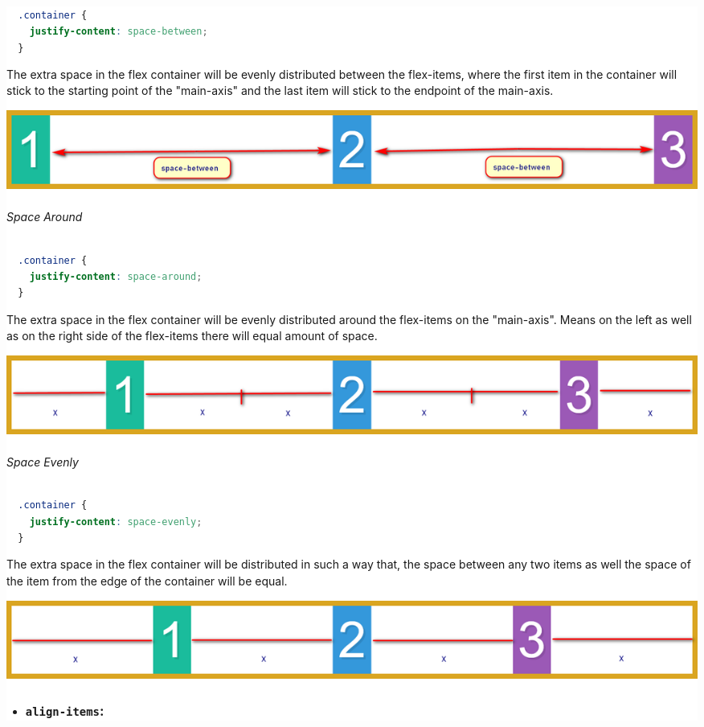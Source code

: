 ```css
  .container {
    justify-content: space-between;
  }
```

The extra space in the flex container will be evenly distributed between the flex-items, where the first item in the container will stick to the starting point of the "main-axis" and the last item will stick to the endpoint of the main-axis.

![Flexbox, justify-content: space-between](./images/justify-content-space-between.png)

###### Space Around

```css
  .container {
    justify-content: space-around;
  }
```

The extra space in the flex container will be evenly distributed around the flex-items on the "main-axis". Means on the left as well as on the right side of the flex-items there will equal amount of space.

![Flexbox, justify-content: space-around](./images/justify-content-space-around.png)

###### Space Evenly

```css
  .container {
    justify-content: space-evenly;
  }
```

The extra space in the flex container will be distributed in such a way that, the space between any two items as well the space of the item from the edge of the container will be equal.

![Flexbox, justify-content: space-evenly](./images/justify-content-space-evenly.png)

- ### `align-items`:
